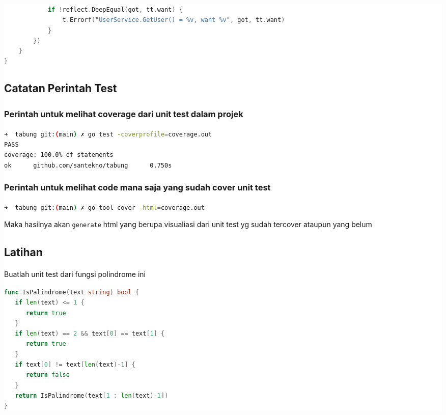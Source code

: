 ```go
			if !reflect.DeepEqual(got, tt.want) {
				t.Errorf("UserService.GetUser() = %v, want %v", got, tt.want)
			}
		})
	}
}
```

## Catatan Perintah Test
### Perintah untuk melihat coverage dari unit test dalam projek
```bash
➜  tabung git:(main) ✗ go test -coverprofile=coverage.out
PASS
coverage: 100.0% of statements
ok      github.com/santekno/tabung      0.750s
```

### Perintah untuk melihat code mana saja yang sudah cover unit test
```bash
➜  tabung git:(main) ✗ go tool cover -html=coverage.out
```
Maka hasilnya akan `generate` html yang berupa visualiasi dari unit test yg sudah tercover ataupun yang belum

## Latihan
Buatlah unit test dari fungsi polindrome ini
```go
func IsPalindrome(text string) bool {
   if len(text) <= 1 {
      return true
   }
   if len(text) == 2 && text[0] == text[1] {
      return true
   }
   if text[0] != text[len(text)-1] {
      return false
   }
   return IsPalindrome(text[1 : len(text)-1])
}
```